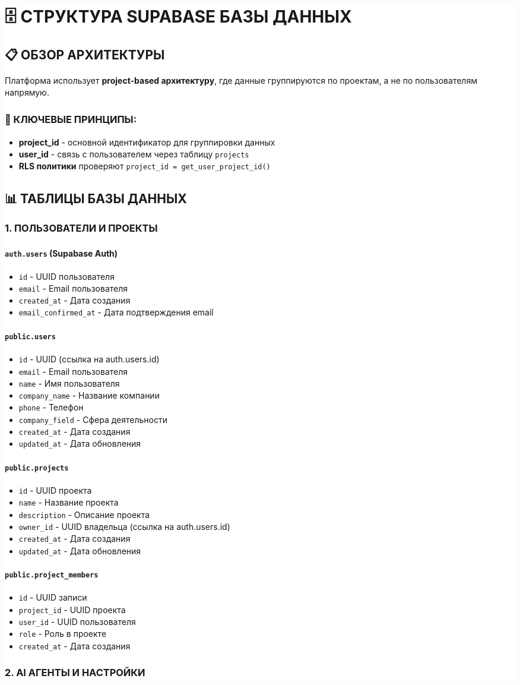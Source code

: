 # 🗄️ СТРУКТУРА SUPABASE БАЗЫ ДАННЫХ

## 📋 ОБЗОР АРХИТЕКТУРЫ

Платформа использует **project-based архитектуру**, где данные группируются по проектам, а не по пользователям напрямую.

### 🎯 КЛЮЧЕВЫЕ ПРИНЦИПЫ:
- **project_id** - основной идентификатор для группировки данных
- **user_id** - связь с пользователем через таблицу `projects`
- **RLS политики** проверяют `project_id = get_user_project_id()`

## 📊 ТАБЛИЦЫ БАЗЫ ДАННЫХ

### 1. **ПОЛЬЗОВАТЕЛИ И ПРОЕКТЫ**

#### `auth.users` (Supabase Auth)
- `id` - UUID пользователя
- `email` - Email пользователя
- `created_at` - Дата создания
- `email_confirmed_at` - Дата подтверждения email

#### `public.users`
- `id` - UUID (ссылка на auth.users.id)
- `email` - Email пользователя
- `name` - Имя пользователя
- `company_name` - Название компании
- `phone` - Телефон
- `company_field` - Сфера деятельности
- `created_at` - Дата создания
- `updated_at` - Дата обновления

#### `public.projects`
- `id` - UUID проекта
- `name` - Название проекта
- `description` - Описание проекта
- `owner_id` - UUID владельца (ссылка на auth.users.id)
- `created_at` - Дата создания
- `updated_at` - Дата обновления

#### `public.project_members`
- `id` - UUID записи
- `project_id` - UUID проекта
- `user_id` - UUID пользователя
- `role` - Роль в проекте
- `created_at` - Дата создания

### 2. **AI АГЕНТЫ И НАСТРОЙКИ**
